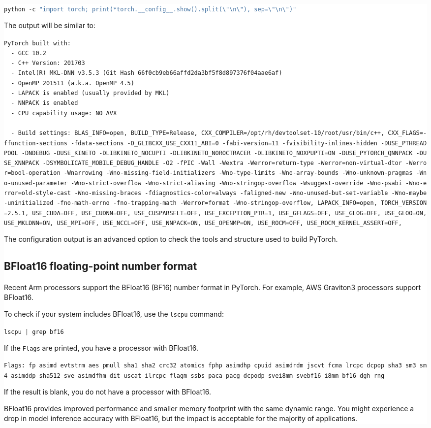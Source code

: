 ```python
python -c "import torch; print(*torch.__config__.show().split(\"\n\"), sep=\"\n\")"
```

The output will be similar to:

```output
PyTorch built with:
  - GCC 10.2
  - C++ Version: 201703
  - Intel(R) MKL-DNN v3.5.3 (Git Hash 66f0cb9eb66affd2da3bf5f8d897376f04aae6af)
  - OpenMP 201511 (a.k.a. OpenMP 4.5)
  - LAPACK is enabled (usually provided by MKL)
  - NNPACK is enabled
  - CPU capability usage: NO AVX

  - Build settings: BLAS_INFO=open, BUILD_TYPE=Release, CXX_COMPILER=/opt/rh/devtoolset-10/root/usr/bin/c++, CXX_FLAGS=-ffunction-sections -fdata-sections -D_GLIBCXX_USE_CXX11_ABI=0 -fabi-version=11 -fvisibility-inlines-hidden -DUSE_PTHREADPOOL -DNDEBUG -DUSE_KINETO -DLIBKINETO_NOCUPTI -DLIBKINETO_NOROCTRACER -DLIBKINETO_NOXPUPTI=ON -DUSE_PYTORCH_QNNPACK -DUSE_XNNPACK -DSYMBOLICATE_MOBILE_DEBUG_HANDLE -O2 -fPIC -Wall -Wextra -Werror=return-type -Werror=non-virtual-dtor -Werror=bool-operation -Wnarrowing -Wno-missing-field-initializers -Wno-type-limits -Wno-array-bounds -Wno-unknown-pragmas -Wno-unused-parameter -Wno-strict-overflow -Wno-strict-aliasing -Wno-stringop-overflow -Wsuggest-override -Wno-psabi -Wno-error=old-style-cast -Wno-missing-braces -fdiagnostics-color=always -faligned-new -Wno-unused-but-set-variable -Wno-maybe-uninitialized -fno-math-errno -fno-trapping-math -Werror=format -Wno-stringop-overflow, LAPACK_INFO=open, TORCH_VERSION=2.5.1, USE_CUDA=OFF, USE_CUDNN=OFF, USE_CUSPARSELT=OFF, USE_EXCEPTION_PTR=1, USE_GFLAGS=OFF, USE_GLOG=OFF, USE_GLOO=ON, USE_MKLDNN=ON, USE_MPI=OFF, USE_NCCL=OFF, USE_NNPACK=ON, USE_OPENMP=ON, USE_ROCM=OFF, USE_ROCM_KERNEL_ASSERT=OFF,
```
The configuration output is an advanced option to check the tools and structure used to build PyTorch.

## BFloat16 floating-point number format

Recent Arm processors support the BFloat16 (BF16) number format in PyTorch. For example, AWS Graviton3 processors support BFloat16.

To check if your system includes BFloat16, use the `lscpu` command:

```console
lscpu | grep bf16
```

If the `Flags` are printed, you have a processor with BFloat16.

```output
Flags: fp asimd evtstrm aes pmull sha1 sha2 crc32 atomics fphp asimdhp cpuid asimdrdm jscvt fcma lrcpc dcpop sha3 sm3 sm4 asimddp sha512 sve asimdfhm dit uscat ilrcpc flagm ssbs paca pacg dcpodp svei8mm svebf16 i8mm bf16 dgh rng
```

If the result is blank, you do not have a processor with BFloat16.

BFloat16 provides improved performance and smaller memory footprint with the same dynamic range. You might experience a drop in model inference accuracy with BFloat16, but the impact is acceptable for the majority of applications.
